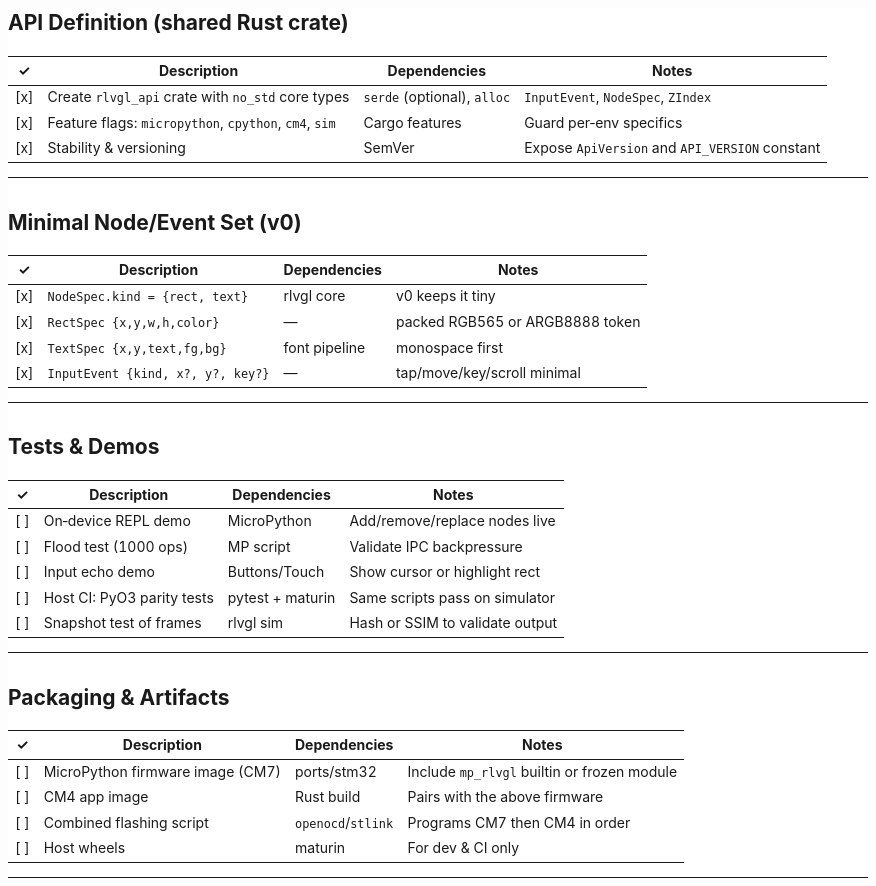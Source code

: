 
## API Definition (shared Rust crate)

| ✓   | Description                                           | Dependencies                | Notes                                     |
| --- | ----------------------------------------------------- | --------------------------- | ----------------------------------------- |
| [x] | Create `rlvgl_api` crate with `no_std` core types     | `serde` (optional), `alloc` | `InputEvent`, `NodeSpec`, `ZIndex`        |
| [x] | Feature flags: `micropython`, `cpython`, `cm4`, `sim` | Cargo features              | Guard per‑env specifics                   |
| [x] | Stability & versioning                                | SemVer                      | Expose `ApiVersion` and `API_VERSION` constant |

---

## Minimal Node/Event Set (v0)

| ✓   | Description                       | Dependencies  | Notes                           |
| --- | --------------------------------- | ------------- | ------------------------------- |
| [x] | `NodeSpec.kind = {rect, text}`    | rlvgl core    | v0 keeps it tiny                |
| [x] | `RectSpec {x,y,w,h,color}`        | —             | packed RGB565 or ARGB8888 token |
| [x] | `TextSpec {x,y,text,fg,bg}`       | font pipeline | monospace first                 |
| [x] | `InputEvent {kind, x?, y?, key?}` | —             | tap/move/key/scroll minimal     |

---

## Tests & Demos

| ✓   | Description                | Dependencies     | Notes                           |
| --- | -------------------------- | ---------------- | ------------------------------- |
| [ ] | On‑device REPL demo        | MicroPython      | Add/remove/replace nodes live   |
| [ ] | Flood test (1000 ops)      | MP script        | Validate IPC backpressure       |
| [ ] | Input echo demo            | Buttons/Touch    | Show cursor or highlight rect   |
| [ ] | Host CI: PyO3 parity tests | pytest + maturin | Same scripts pass on simulator  |
| [ ] | Snapshot test of frames    | rlvgl sim        | Hash or SSIM to validate output |

---

## Packaging & Artifacts

| ✓   | Description                      | Dependencies       | Notes                                       |
| --- | -------------------------------- | ------------------ | ------------------------------------------- |
| [ ] | MicroPython firmware image (CM7) | ports/stm32        | Include `mp_rlvgl` builtin or frozen module |
| [ ] | CM4 app image                    | Rust build         | Pairs with the above firmware               |
| [ ] | Combined flashing script         | `openocd`/`stlink` | Programs CM7 then CM4 in order              |
| [ ] | Host wheels                      | maturin            | For dev & CI only                           |

---